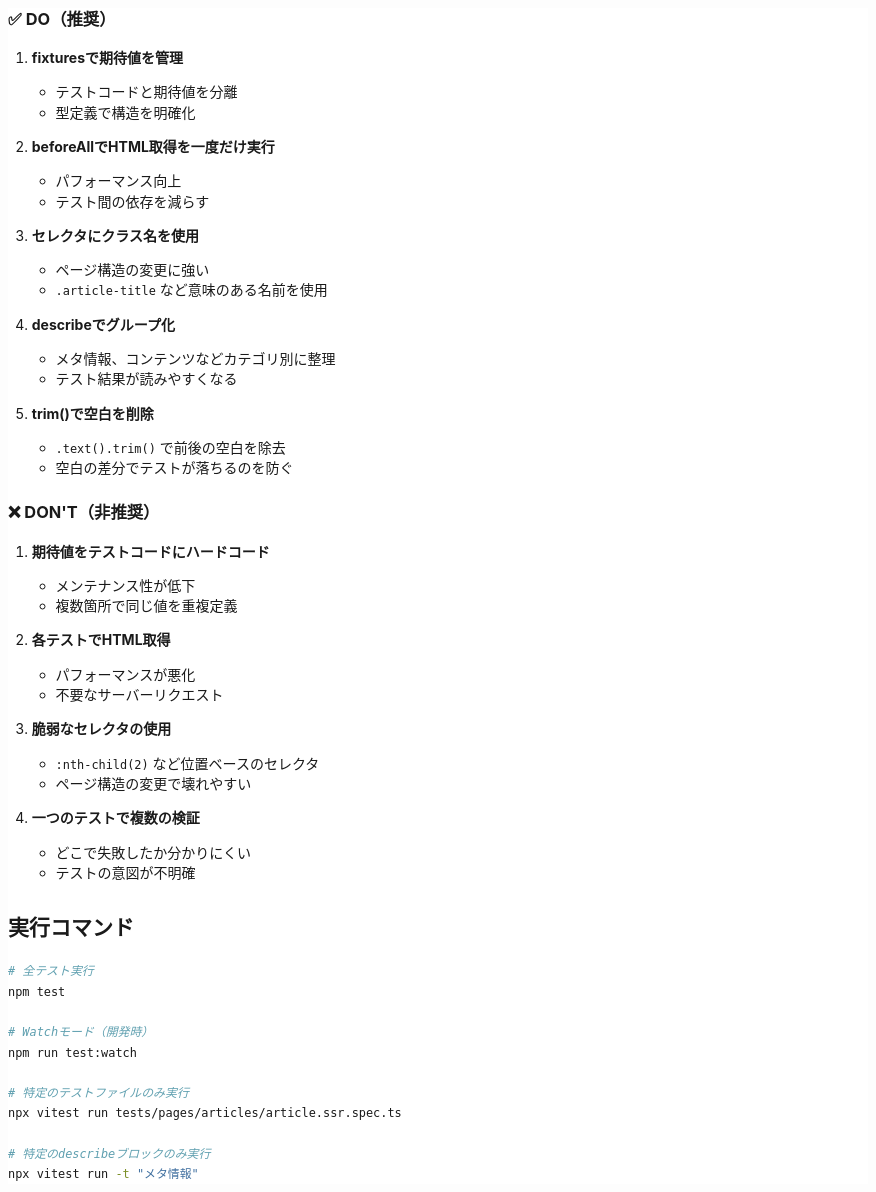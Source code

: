 ### ✅ DO（推奨）

1. **fixturesで期待値を管理**
   - テストコードと期待値を分離
   - 型定義で構造を明確化

2. **beforeAllでHTML取得を一度だけ実行**
   - パフォーマンス向上
   - テスト間の依存を減らす

3. **セレクタにクラス名を使用**
   - ページ構造の変更に強い
   - `.article-title` など意味のある名前を使用

4. **describeでグループ化**
   - メタ情報、コンテンツなどカテゴリ別に整理
   - テスト結果が読みやすくなる

5. **trim()で空白を削除**
   - `.text().trim()` で前後の空白を除去
   - 空白の差分でテストが落ちるのを防ぐ

### ❌ DON'T（非推奨）

1. **期待値をテストコードにハードコード**
   - メンテナンス性が低下
   - 複数箇所で同じ値を重複定義

2. **各テストでHTML取得**
   - パフォーマンスが悪化
   - 不要なサーバーリクエスト

3. **脆弱なセレクタの使用**
   - `:nth-child(2)` など位置ベースのセレクタ
   - ページ構造の変更で壊れやすい

4. **一つのテストで複数の検証**
   - どこで失敗したか分かりにくい
   - テストの意図が不明確

## 実行コマンド

```bash
# 全テスト実行
npm test

# Watchモード（開発時）
npm run test:watch

# 特定のテストファイルのみ実行
npx vitest run tests/pages/articles/article.ssr.spec.ts

# 特定のdescribeブロックのみ実行
npx vitest run -t "メタ情報"
```
